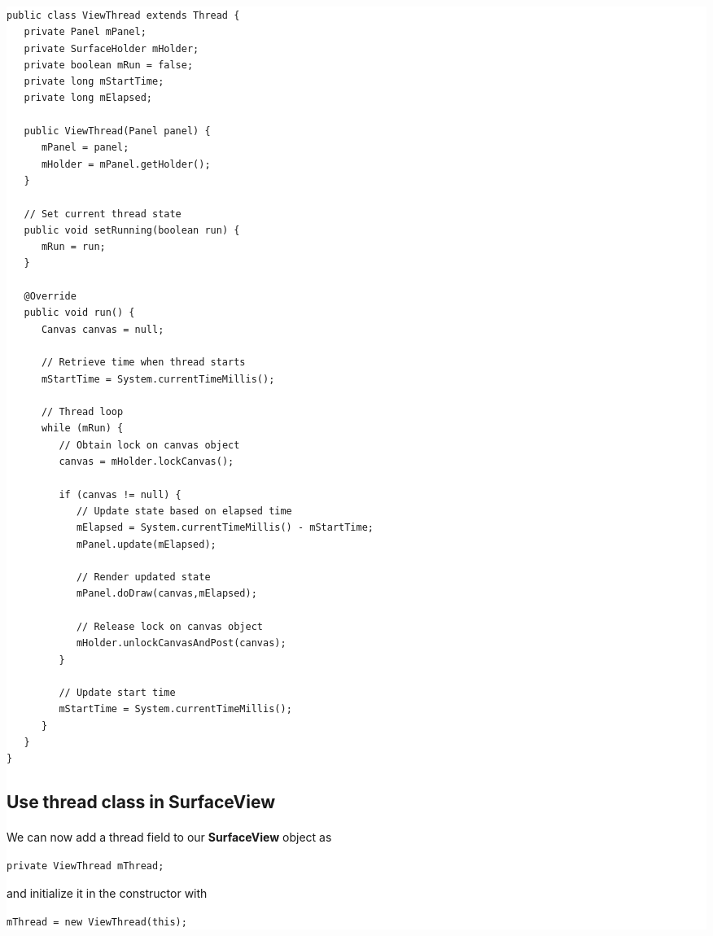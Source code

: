     public class ViewThread extends Thread {
       private Panel mPanel;
       private SurfaceHolder mHolder;
       private boolean mRun = false;
       private long mStartTime;
       private long mElapsed;

       public ViewThread(Panel panel) {
          mPanel = panel;
          mHolder = mPanel.getHolder();
       }

       // Set current thread state
       public void setRunning(boolean run) {
          mRun = run;
       }

       @Override
       public void run() {
          Canvas canvas = null;

          // Retrieve time when thread starts
          mStartTime = System.currentTimeMillis();

          // Thread loop
          while (mRun) {
             // Obtain lock on canvas object
             canvas = mHolder.lockCanvas();

             if (canvas != null) {
                // Update state based on elapsed time 
                mElapsed = System.currentTimeMillis() - mStartTime;
                mPanel.update(mElapsed);

                // Render updated state
                mPanel.doDraw(canvas,mElapsed);

                // Release lock on canvas object
                mHolder.unlockCanvasAndPost(canvas);
             }

             // Update start time
             mStartTime = System.currentTimeMillis();
          }
       }
    }

Use thread class in **SurfaceView**
---------------------------------

We can now add a thread field to our **SurfaceView** object as

    private ViewThread mThread;

and initialize it in the constructor with

    mThread = new ViewThread(this);
